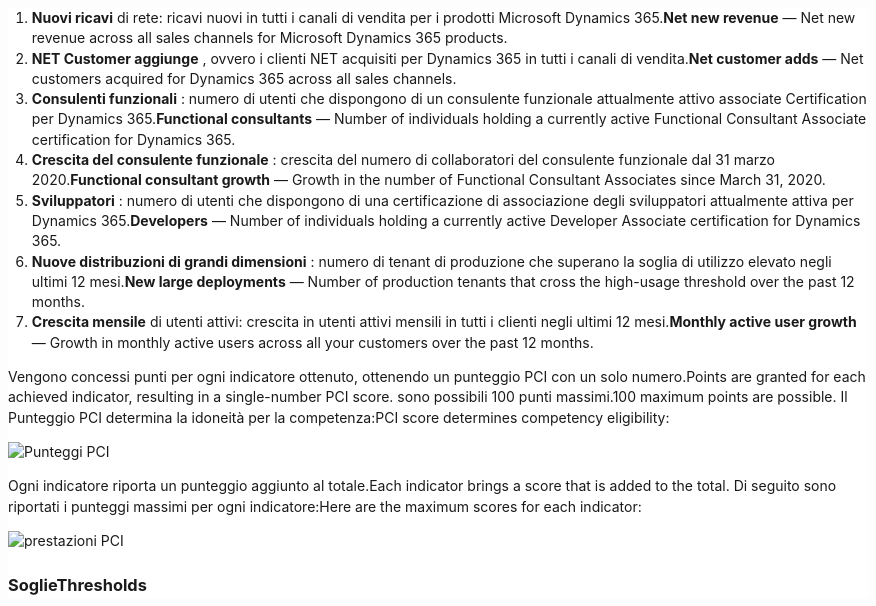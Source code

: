 1. <span data-ttu-id="d2fc1-110">**Nuovi ricavi** di rete: ricavi nuovi in tutti i canali di vendita per i prodotti Microsoft Dynamics 365.</span><span class="sxs-lookup"><span data-stu-id="d2fc1-110">**Net new revenue** — Net new revenue across all sales channels for Microsoft Dynamics 365 products.</span></span>
2. <span data-ttu-id="d2fc1-111">**NET Customer aggiunge** , ovvero i clienti NET acquisiti per Dynamics 365 in tutti i canali di vendita.</span><span class="sxs-lookup"><span data-stu-id="d2fc1-111">**Net customer adds** — Net customers acquired for Dynamics 365 across all sales channels.</span></span>
3. <span data-ttu-id="d2fc1-112">**Consulenti funzionali** : numero di utenti che dispongono di un consulente funzionale attualmente attivo associate Certification per Dynamics 365.</span><span class="sxs-lookup"><span data-stu-id="d2fc1-112">**Functional consultants** — Number of individuals holding a currently active Functional Consultant Associate certification for Dynamics 365.</span></span>
4. <span data-ttu-id="d2fc1-113">**Crescita del consulente funzionale** : crescita del numero di collaboratori del consulente funzionale dal 31 marzo 2020.</span><span class="sxs-lookup"><span data-stu-id="d2fc1-113">**Functional consultant growth** — Growth in the number of Functional Consultant Associates since March 31, 2020.</span></span>
5. <span data-ttu-id="d2fc1-114">**Sviluppatori** : numero di utenti che dispongono di una certificazione di associazione degli sviluppatori attualmente attiva per Dynamics 365.</span><span class="sxs-lookup"><span data-stu-id="d2fc1-114">**Developers** — Number of individuals holding a currently active Developer Associate certification for Dynamics 365.</span></span>
6. <span data-ttu-id="d2fc1-115">**Nuove distribuzioni di grandi dimensioni** : numero di tenant di produzione che superano la soglia di utilizzo elevato negli ultimi 12 mesi.</span><span class="sxs-lookup"><span data-stu-id="d2fc1-115">**New large deployments** — Number of production tenants that cross the high-usage threshold over the past 12 months.</span></span>
7. <span data-ttu-id="d2fc1-116">**Crescita mensile** di utenti attivi: crescita in utenti attivi mensili in tutti i clienti negli ultimi 12 mesi.</span><span class="sxs-lookup"><span data-stu-id="d2fc1-116">**Monthly active user growth** — Growth in monthly active users across all your customers over the past 12 months.</span></span>

<span data-ttu-id="d2fc1-117">Vengono concessi punti per ogni indicatore ottenuto, ottenendo un punteggio PCI con un solo numero.</span><span class="sxs-lookup"><span data-stu-id="d2fc1-117">Points are granted for each achieved indicator, resulting in a single-number PCI score.</span></span> <span data-ttu-id="d2fc1-118">sono possibili 100 punti massimi.</span><span class="sxs-lookup"><span data-stu-id="d2fc1-118">100 maximum points are possible.</span></span> <span data-ttu-id="d2fc1-119">Il Punteggio PCI determina la idoneità per la competenza:</span><span class="sxs-lookup"><span data-stu-id="d2fc1-119">PCI score determines competency eligibility:</span></span>

![Punteggi PCI](images/pcinew1.png)

<span data-ttu-id="d2fc1-121">Ogni indicatore riporta un punteggio aggiunto al totale.</span><span class="sxs-lookup"><span data-stu-id="d2fc1-121">Each indicator brings a score that is added to the total.</span></span> <span data-ttu-id="d2fc1-122">Di seguito sono riportati i punteggi massimi per ogni indicatore:</span><span class="sxs-lookup"><span data-stu-id="d2fc1-122">Here are the maximum scores for each indicator:</span></span>

![prestazioni PCI](images/pcinew2.png)

### <a name="thresholds"></a><span data-ttu-id="d2fc1-124">Soglie</span><span class="sxs-lookup"><span data-stu-id="d2fc1-124">Thresholds</span></span>
